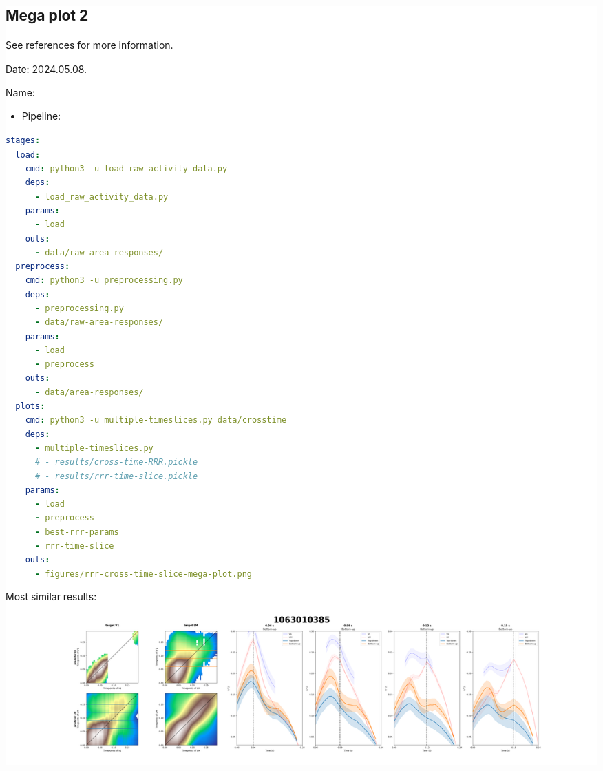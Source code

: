 ## Mega plot 2

See [references](../references/experiments/multiple-timeslices.md) for more information.

Date: 2024.05.08.

Name:

- Pipeline:
    
```yaml
stages:
  load:
    cmd: python3 -u load_raw_activity_data.py
    deps:
      - load_raw_activity_data.py
    params:
      - load
    outs:
      - data/raw-area-responses/
  preprocess:
    cmd: python3 -u preprocessing.py
    deps:
      - preprocessing.py
      - data/raw-area-responses/
    params:
      - load
      - preprocess
    outs:
      - data/area-responses/
  plots:
    cmd: python3 -u multiple-timeslices.py data/crosstime
    deps:
      - multiple-timeslices.py
      # - results/cross-time-RRR.pickle
      # - results/rrr-time-slice.pickle
    params:
      - load
      - preprocess
      - best-rrr-params
      - rrr-time-slice
    outs:
      - figures/rrr-cross-time-slice-mega-plot.png
```

Most similar results:

![cross-slice-mega_1063010385.png](Allen%20project%20d3cfe5aab8384495b58fba8a47eeadcc/cross-slice-mega_1063010385.png)
